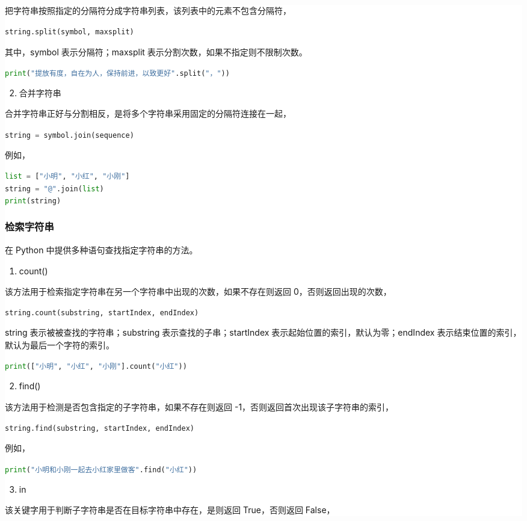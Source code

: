 把字符串按照指定的分隔符分成字符串列表，该列表中的元素不包含分隔符，

``` python
string.split(symbol, maxsplit)
```

其中，symbol 表示分隔符；maxsplit 表示分割次数，如果不指定则不限制次数。

``` python
print("提放有度，自在为人，保持前进，以致更好".split("，"))
```

2. 合并字符串

合并字符串正好与分割相反，是将多个字符串采用固定的分隔符连接在一起，

``` python
string = symbol.join(sequence)
```

例如，

``` python
list = ["小明", "小红", "小刚"]
string = "@".join(list)
print(string)
```

### 检索字符串

在 Python 中提供多种语句查找指定字符串的方法。

1. count()

该方法用于检索指定字符串在另一个字符串中出现的次数，如果不存在则返回 0，否则返回出现的次数，

``` python
string.count(substring, startIndex, endIndex)
```

string 表示被被查找的字符串；substring 表示查找的子串；startIndex 表示起始位置的索引，默认为零；endIndex 表示结束位置的索引，默认为最后一个字符的索引。

``` python
print(["小明", "小红", "小刚"].count("小红"))
```

2. find()

该方法用于检测是否包含指定的子字符串，如果不存在则返回 -1，否则返回首次出现该子字符串的索引，

``` python
string.find(substring, startIndex, endIndex)
```

例如，

``` python
print("小明和小刚一起去小红家里做客".find("小红"))
```

3. in

该关键字用于判断子字符串是否在目标字符串中存在，是则返回 True，否则返回 False，
